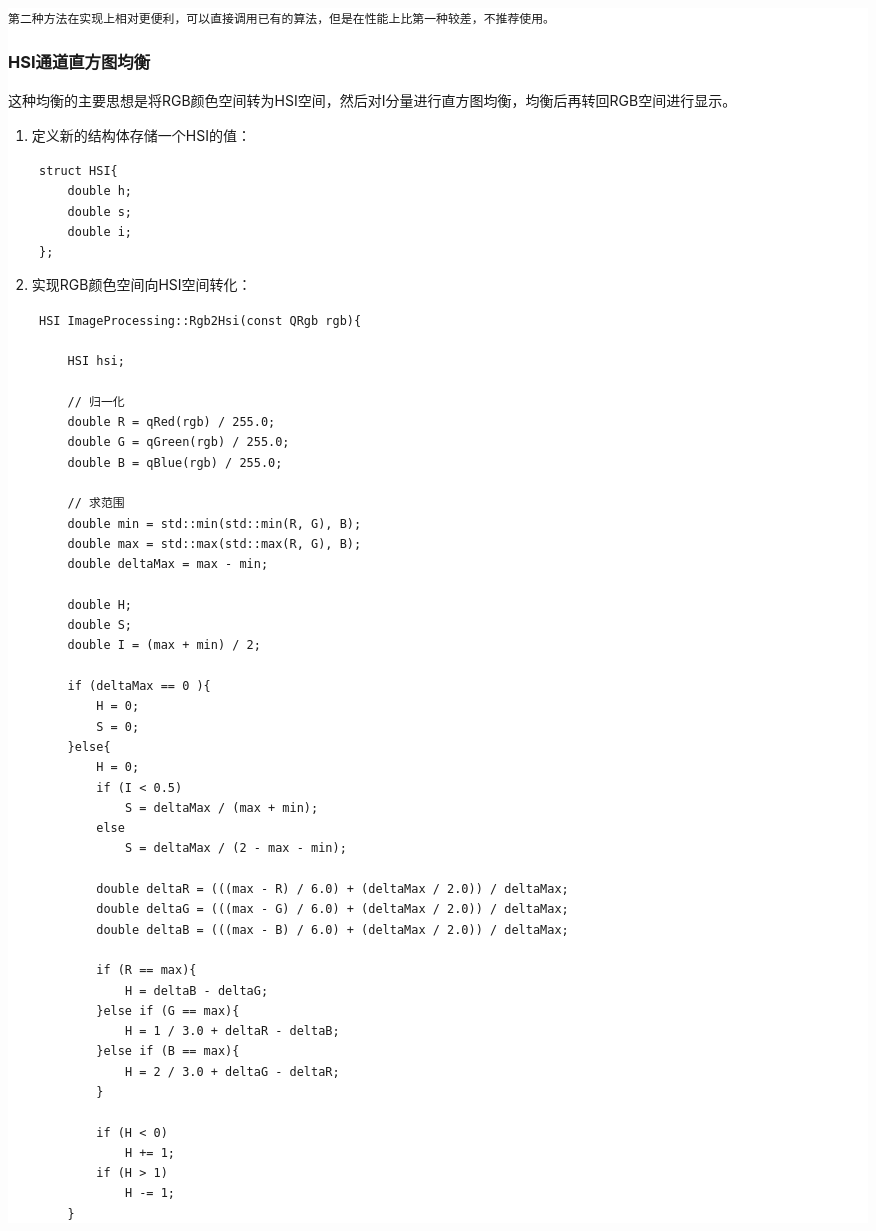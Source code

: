 	第二种方法在实现上相对更便利，可以直接调用已有的算法，但是在性能上比第一种较差，不推荐使用。
	
### HSI通道直方图均衡
这种均衡的主要思想是将RGB颜色空间转为HSI空间，然后对I分量进行直方图均衡，均衡后再转回RGB空间进行显示。

1. 定义新的结构体存储一个HSI的值：

		struct HSI{
		    double h;
		    double s;
		    double i;
		};

2. 实现RGB颜色空间向HSI空间转化：

		HSI ImageProcessing::Rgb2Hsi(const QRgb rgb){
		
		    HSI hsi;
		
		    // 归一化
		    double R = qRed(rgb) / 255.0;
		    double G = qGreen(rgb) / 255.0;
		    double B = qBlue(rgb) / 255.0;
		
		    // 求范围
		    double min = std::min(std::min(R, G), B);
		    double max = std::max(std::max(R, G), B);
		    double deltaMax = max - min;
		
		    double H;
		    double S;
		    double I = (max + min) / 2;
		
		    if (deltaMax == 0 ){
		        H = 0;
		        S = 0;
		    }else{
		        H = 0;
		        if (I < 0.5)
		            S = deltaMax / (max + min);
		        else
		            S = deltaMax / (2 - max - min);
		
		        double deltaR = (((max - R) / 6.0) + (deltaMax / 2.0)) / deltaMax;
		        double deltaG = (((max - G) / 6.0) + (deltaMax / 2.0)) / deltaMax;
		        double deltaB = (((max - B) / 6.0) + (deltaMax / 2.0)) / deltaMax;
		
		        if (R == max){
		            H = deltaB - deltaG;
		        }else if (G == max){
		            H = 1 / 3.0 + deltaR - deltaB;
		        }else if (B == max){
		            H = 2 / 3.0 + deltaG - deltaR;
		        }
		
		        if (H < 0)
		            H += 1;
		        if (H > 1)
		            H -= 1;
		    }
		